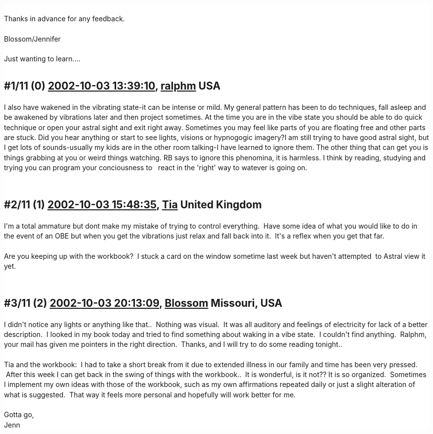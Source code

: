<br>
Thanks in advance for any feedback.
<br>
<br>
Blossom/Jennifer
<br>
<br>
Just wanting to learn....
</section>

## \#1/11 (0) [2002-10-03 13:39:10](https://www.astralpulse.com/forums/index.php?msg=13719), [ralphm](https://www.astralpulse.com/forums/profile/?u=488) USA ##
<section>
I also have wakened in the vibrating state-it can be intense or mild. My general pattern has been to do techniques, fall asleep and be awakened by vibrations later and then project sometimes. At the time you are in the vibe state you should be able to do quick technique or open your astral sight and exit right away. Sometimes you may feel like parts of you are floating free and other parts are stuck. Did you hear anything or start to see lights, visions or hypnogogic imagery?I am still trying to have good astral sight, but I get lots of sounds-usually my kids are in the other room talking-I have learned to ignore them. The other thing that can get you is things grabbing at you or weird things watching. RB says to ignore this phenomina, it is harmless. I think by reading, studying and trying you can program your conciousness to   react in the 'right' way to watever is going on.
<br>
<br>
</section>

## \#2/11 (1) [2002-10-03 15:48:35](https://www.astralpulse.com/forums/index.php?msg=13735), [Tia](https://www.astralpulse.com/forums/profile/?u=50) United Kingdom ##
<section>
I'm a total ammature but dont make my mistake of trying to control everything.  Have some idea of what you would like to do in the event of an OBE but when you get the vibrations just relax and fall back into it.  It's a reflex when you get that far.
<br>
<br>
Are you keeping up with the workbook?  I stuck a card on the window sometime last week but haven't attempted  to Astral view it yet.
<br>
<br>
</section>

## \#3/11 (2) [2002-10-03 20:13:09](https://www.astralpulse.com/forums/index.php?msg=13750), [Blossom](https://www.astralpulse.com/forums/profile/?u=1146) Missouri, USA ##
<section>
I didn't notice any lights or anything like that..  Nothing was visual.  It was all auditory and feelings of electricity for lack of a better description.  I looked in my book today and tried to find something about waking in a vibe state.  I couldn't find anything.  Ralphm, your mail has given me pointers in the right direction.  Thanks, and I will try to do some reading tonight..
<br>
<br>
Tia and the workbook:  I had to take a short break from it due to extended illness in our family and time has been very pressed.  After this week I can get back in the swing of things with the workbook..  It is wonderful, is it not?? It is so organized.  Sometimes I implement my own ideas with those of the workbook, such as my own affirmations repeated daily or just a slight alteration of what is suggested.  That way it feels more personal and hopefully will work better for me.
<br>
<br>
Gotta go,
<br>
Jenn